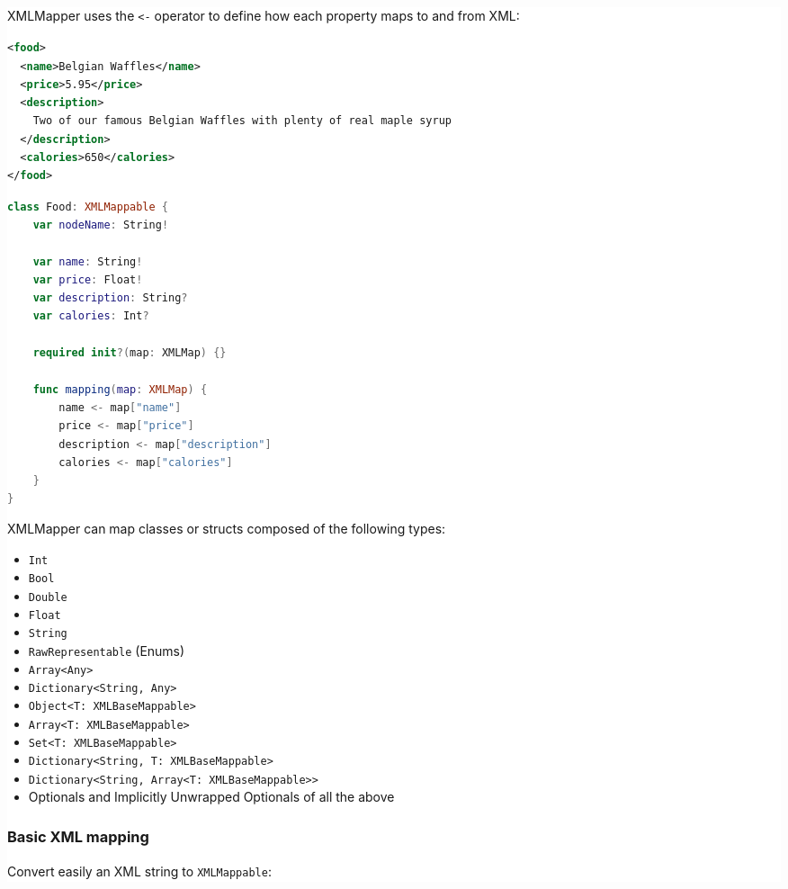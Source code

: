 XMLMapper uses the `<-` operator to define how each property maps to and from XML:

```xml
<food>
  <name>Belgian Waffles</name>
  <price>5.95</price>
  <description>
    Two of our famous Belgian Waffles with plenty of real maple syrup
  </description>
  <calories>650</calories>
</food>
```

```swift
class Food: XMLMappable {
    var nodeName: String!

    var name: String!
    var price: Float!
    var description: String?
    var calories: Int?

    required init?(map: XMLMap) {}

    func mapping(map: XMLMap) {
        name <- map["name"]
        price <- map["price"]
        description <- map["description"]
        calories <- map["calories"]
    }
}
```

XMLMapper can map classes or structs composed of the following types:

- `Int`
- `Bool`
- `Double`
- `Float`
- `String`
- `RawRepresentable` (Enums)
- `Array<Any>`
- `Dictionary<String, Any>`
- `Object<T: XMLBaseMappable>`
- `Array<T: XMLBaseMappable>`
- `Set<T: XMLBaseMappable>`
- `Dictionary<String, T: XMLBaseMappable>`
- `Dictionary<String, Array<T: XMLBaseMappable>>`
- Optionals and Implicitly Unwrapped Optionals of all the above

### Basic XML mapping

Convert easily an XML string to `XMLMappable`:
